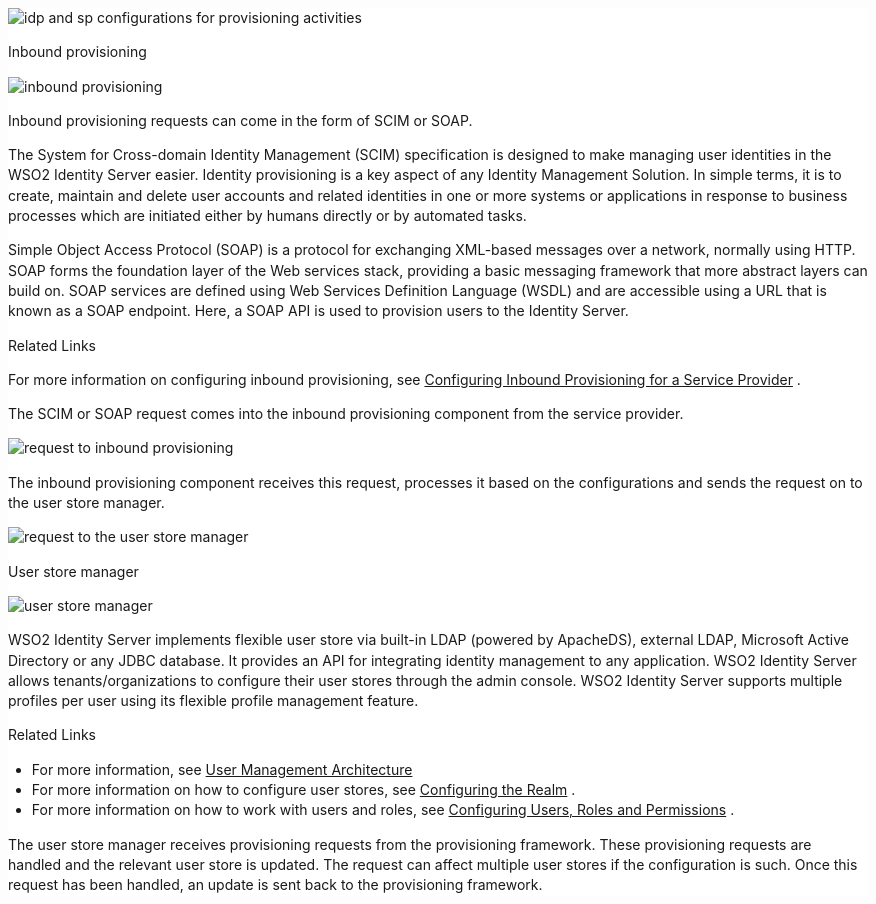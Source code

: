 <p><img src="../../assets/img/getting-started/idp-and-sp-to-provisioning-framework.png" title="idp and sp configurations for provisioning activities" alt="idp and sp configurations for provisioning activities"></p>
</div></td>
</tr>
<tr class="even">
<td>Inbound provisioning</td>
<td><div class="content-wrapper">
<p><img src="../../assets/img/getting-started/inbound-provisioning.png" title="inbound provisioning" alt="inbound provisioning"></p>
<p>Inbound provisioning requests can come in the form of SCIM or SOAP.</p>
<p>The System for Cross-domain Identity Management (SCIM) specification is designed to make managing user identities in the WSO2 Identity Server easier. Identity provisioning is a key aspect of any Identity Management Solution. In simple terms, it is to create, maintain and delete user accounts and related identities in one or more systems or applications in response to business processes which are initiated either by humans directly or by automated tasks.</p>
<p>Simple Object Access Protocol (SOAP) is a protocol for exchanging XML-based messages over a network, normally using HTTP. SOAP forms the foundation layer of the Web services stack, providing a basic messaging framework that more abstract layers can build on. SOAP services are defined using Web Services Definition Language (WSDL) and are accessible using a URL that is known as a SOAP endpoint. Here, a SOAP API is used to provision users to the Identity Server.</p>
<div class="admonition info">
<p class="admonition-title">Related Links</p>
<p>For more information on configuring inbound provisioning, see <a href="../../using-ws02-identity-server/configuring-inbound-provisioning-for-a-service-provider">Configuring Inbound Provisioning for a Service Provider</a> .</p>
</div>
</div></td>
<td><div class="content-wrapper">
<p>The SCIM or SOAP request comes into the inbound provisioning component from the service provider.</p>
<p><img src="../../assets/img/getting-started/service-provider-to-inbound-provisioning.png" title="request to inbound provisioning" alt="request to inbound provisioning"></p>
<p>The inbound provisioning component receives this request, processes it based on the configurations and sends the request on to the user store manager.</p>
<p><img src="../../assets/img/getting-started/inbound-provisioning-to-user-store-manager.png" title="request to the user store manager" alt="request to the user store manager"></p>
</div></td>
</tr>
<tr class="odd">
<td>User store manager</td>
<td><div class="content-wrapper">
<p><img src="../../assets/img/getting-started/user-store-manager.png" title="user store manager" alt="user store manager"></p>
<p>WSO2 Identity Server implements flexible user store via built-in LDAP (powered by ApacheDS), external LDAP, Microsoft Active Directory or any JDBC database. It provides an API for integrating identity management to any application. WSO2 Identity Server allows tenants/organizations to configure their user stores through the admin console. WSO2 Identity Server supports multiple profiles per user using its flexible profile management feature.</p>
<div class="admonition info">
<p class="admonition-title">Related Links</p>
<ul>
<li>For more information, see <a href="../../getting-started/user-management-architecture">User Management Architecture</a></li>
<li>For more information on how to configure user stores, see <a href="../../using-wso2-identity-server/configuring-the-realm">Configuring the Realm</a> .</li>
<li>For more information on how to work with users and roles, see <a href="../../using-wso2-identity-server/configuring-users-roles-and-permissions">Configuring Users, Roles and Permissions</a> .</li>
</ul>
</div>
</div></td>
<td><div class="content-wrapper">
<p>The user store manager receives provisioning requests from the provisioning framework. These provisioning requests are handled and the relevant user store is updated. The request can affect multiple user stores if the configuration is such. Once this request has been handled, an update is sent back to the provisioning framework.</p>